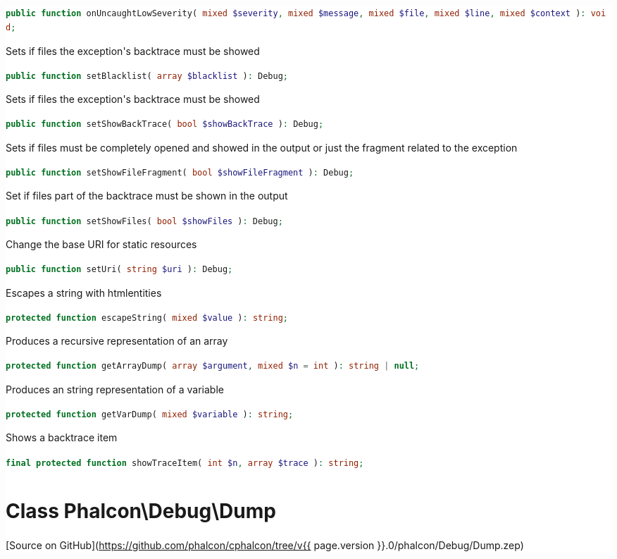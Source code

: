 ```php
public function onUncaughtLowSeverity( mixed $severity, mixed $message, mixed $file, mixed $line, mixed $context ): void;
```

Sets if files the exception's backtrace must be showed

```php
public function setBlacklist( array $blacklist ): Debug;
```

Sets if files the exception's backtrace must be showed

```php
public function setShowBackTrace( bool $showBackTrace ): Debug;
```

Sets if files must be completely opened and showed in the output or just the fragment related to the exception

```php
public function setShowFileFragment( bool $showFileFragment ): Debug;
```

Set if files part of the backtrace must be shown in the output

```php
public function setShowFiles( bool $showFiles ): Debug;
```

Change the base URI for static resources

```php
public function setUri( string $uri ): Debug;
```

Escapes a string with htmlentities

```php
protected function escapeString( mixed $value ): string;
```

Produces a recursive representation of an array

```php
protected function getArrayDump( array $argument, mixed $n = int ): string | null;
```

Produces an string representation of a variable

```php
protected function getVarDump( mixed $variable ): string;
```

Shows a backtrace item

```php
final protected function showTraceItem( int $n, array $trace ): string;
```

<h1 id="debug-dump">Class Phalcon\Debug\Dump</h1>

[Source on GitHub](https://github.com/phalcon/cphalcon/tree/v{{ page.version }}.0/phalcon/Debug/Dump.zep)
